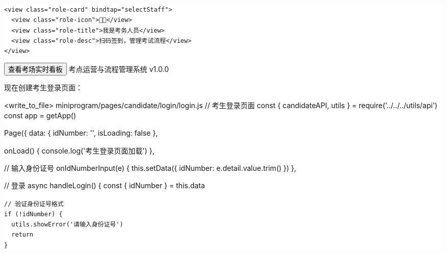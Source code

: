     <view class="role-card" bindtap="selectStaff">
      <view class="role-icon">👨‍💼</view>
      <view class="role-title">我是考务人员</view>
      <view class="role-desc">扫码签到，管理考试流程</view>
    </view>
  </view>

  <view class="public-section">
    <button class="btn-secondary" bindtap="viewDashboard">
      查看考场实时看板
    </button>
  </view>

  <view class="footer">
    <view class="footer-text">考点运营与流程管理系统</view>
    <view class="footer-version">v1.0.0</view>
  </view>
</view>
</content>
</write_to_file>

现在创建考生登录页面：

<write_to_file>
<path>miniprogram/pages/candidate/login/login.js</path>
<content>
// 考生登录页面
const { candidateAPI, utils } = require('../../../utils/api')
const app = getApp()

Page({
  data: {
    idNumber: '',
    isLoading: false
  },

  onLoad() {
    console.log('考生登录页面加载')
  },

  // 输入身份证号
  onIdNumberInput(e) {
    this.setData({
      idNumber: e.detail.value.trim()
    })
  },

  // 登录
  async handleLogin() {
    const { idNumber } = this.data
    
    // 验证身份证号格式
    if (!idNumber) {
      utils.showError('请输入身份证号')
      return
    }
    